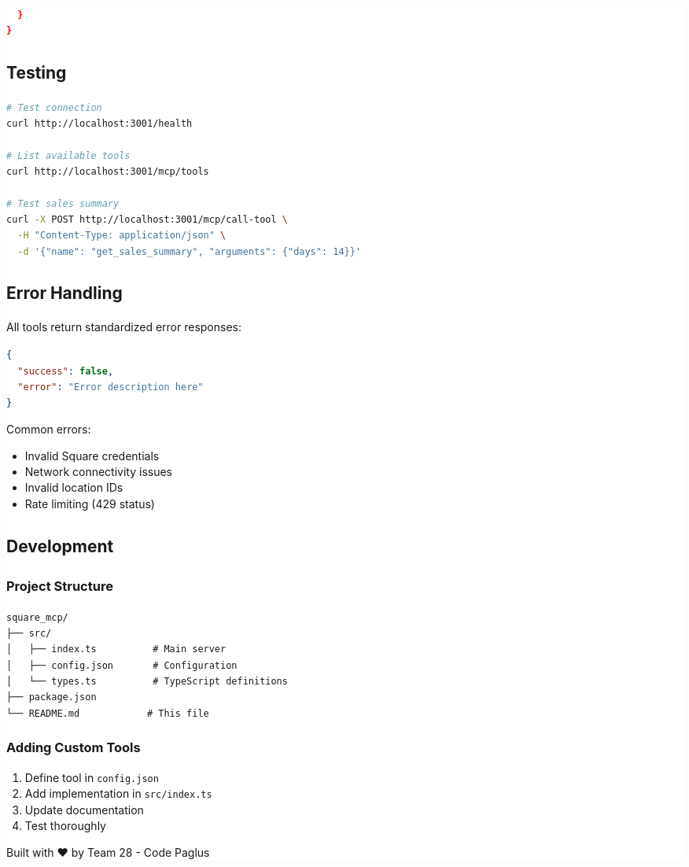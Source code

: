 ```json
  }
}
```

## Testing

```bash
# Test connection
curl http://localhost:3001/health

# List available tools
curl http://localhost:3001/mcp/tools

# Test sales summary
curl -X POST http://localhost:3001/mcp/call-tool \
  -H "Content-Type: application/json" \
  -d '{"name": "get_sales_summary", "arguments": {"days": 14}}'
```

## Error Handling

All tools return standardized error responses:

```json
{
  "success": false,
  "error": "Error description here"
}
```

Common errors:
- Invalid Square credentials
- Network connectivity issues  
- Invalid location IDs
- Rate limiting (429 status)

## Development

### Project Structure
```
square_mcp/
├── src/
│   ├── index.ts          # Main server
│   ├── config.json       # Configuration
│   └── types.ts          # TypeScript definitions
├── package.json
└── README.md            # This file
```

### Adding Custom Tools

1. Define tool in `config.json`
2. Add implementation in `src/index.ts`
3. Update documentation
4. Test thoroughly

Built with ❤️ by Team 28 - Code Paglus
